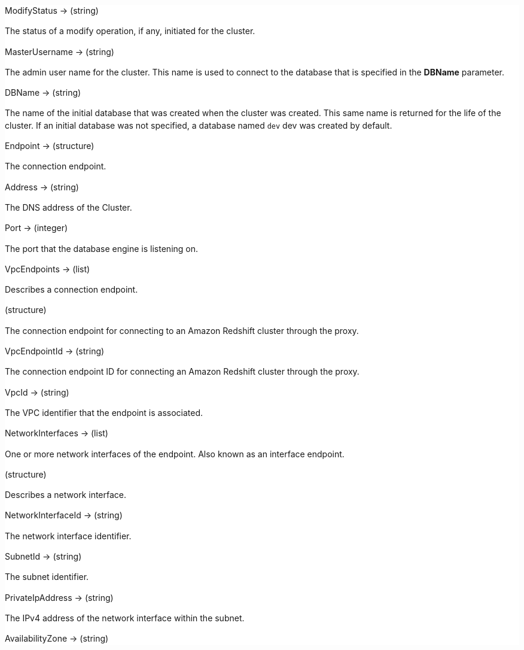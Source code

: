 ModifyStatus -> (string)

The status of a modify operation, if any, initiated for the cluster.

MasterUsername -> (string)

The admin user name for the cluster. This name is used to connect to the database that is specified in the **DBName** parameter.

DBName -> (string)

The name of the initial database that was created when the cluster was created. This same name is returned for the life of the cluster. If an initial database was not specified, a database named `dev` dev was created by default.

Endpoint -> (structure)

The connection endpoint.

Address -> (string)

The DNS address of the Cluster.

Port -> (integer)

The port that the database engine is listening on.

VpcEndpoints -> (list)

Describes a connection endpoint.

(structure)

The connection endpoint for connecting to an Amazon Redshift cluster through the proxy.

VpcEndpointId -> (string)

The connection endpoint ID for connecting an Amazon Redshift cluster through the proxy.

VpcId -> (string)

The VPC identifier that the endpoint is associated.

NetworkInterfaces -> (list)

One or more network interfaces of the endpoint. Also known as an interface endpoint.

(structure)

Describes a network interface.

NetworkInterfaceId -> (string)

The network interface identifier.

SubnetId -> (string)

The subnet identifier.

PrivateIpAddress -> (string)

The IPv4 address of the network interface within the subnet.

AvailabilityZone -> (string)
